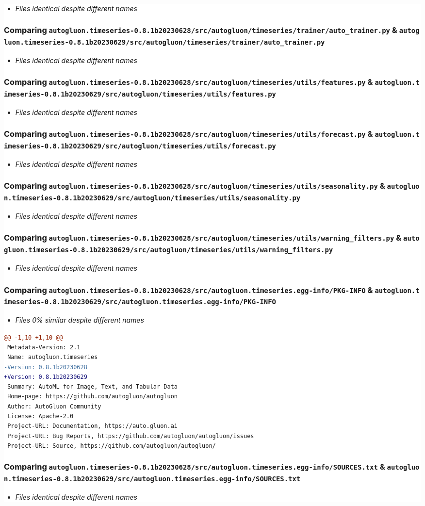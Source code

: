  * *Files identical despite different names*

### Comparing `autogluon.timeseries-0.8.1b20230628/src/autogluon/timeseries/trainer/auto_trainer.py` & `autogluon.timeseries-0.8.1b20230629/src/autogluon/timeseries/trainer/auto_trainer.py`

 * *Files identical despite different names*

### Comparing `autogluon.timeseries-0.8.1b20230628/src/autogluon/timeseries/utils/features.py` & `autogluon.timeseries-0.8.1b20230629/src/autogluon/timeseries/utils/features.py`

 * *Files identical despite different names*

### Comparing `autogluon.timeseries-0.8.1b20230628/src/autogluon/timeseries/utils/forecast.py` & `autogluon.timeseries-0.8.1b20230629/src/autogluon/timeseries/utils/forecast.py`

 * *Files identical despite different names*

### Comparing `autogluon.timeseries-0.8.1b20230628/src/autogluon/timeseries/utils/seasonality.py` & `autogluon.timeseries-0.8.1b20230629/src/autogluon/timeseries/utils/seasonality.py`

 * *Files identical despite different names*

### Comparing `autogluon.timeseries-0.8.1b20230628/src/autogluon/timeseries/utils/warning_filters.py` & `autogluon.timeseries-0.8.1b20230629/src/autogluon/timeseries/utils/warning_filters.py`

 * *Files identical despite different names*

### Comparing `autogluon.timeseries-0.8.1b20230628/src/autogluon.timeseries.egg-info/PKG-INFO` & `autogluon.timeseries-0.8.1b20230629/src/autogluon.timeseries.egg-info/PKG-INFO`

 * *Files 0% similar despite different names*

```diff
@@ -1,10 +1,10 @@
 Metadata-Version: 2.1
 Name: autogluon.timeseries
-Version: 0.8.1b20230628
+Version: 0.8.1b20230629
 Summary: AutoML for Image, Text, and Tabular Data
 Home-page: https://github.com/autogluon/autogluon
 Author: AutoGluon Community
 License: Apache-2.0
 Project-URL: Documentation, https://auto.gluon.ai
 Project-URL: Bug Reports, https://github.com/autogluon/autogluon/issues
 Project-URL: Source, https://github.com/autogluon/autogluon/
```

### Comparing `autogluon.timeseries-0.8.1b20230628/src/autogluon.timeseries.egg-info/SOURCES.txt` & `autogluon.timeseries-0.8.1b20230629/src/autogluon.timeseries.egg-info/SOURCES.txt`

 * *Files identical despite different names*

